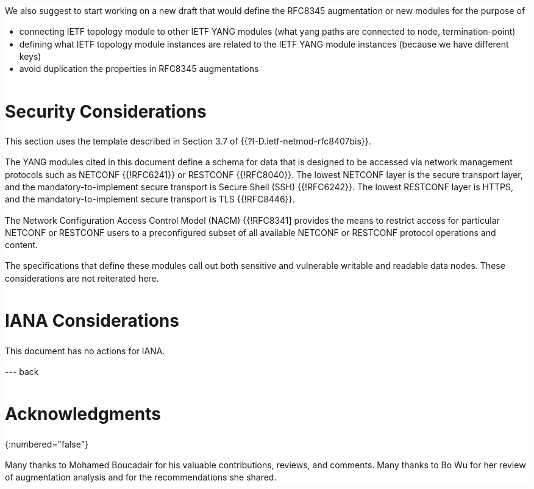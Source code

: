 We also suggest to start working on a new draft that would define the RFC8345 augmentation or new modules for the purpose of
* connecting IETF topology module to other IETF YANG modules (what yang paths are connected to node, termination-point)
* defining what IETF topology module instances are related to the IETF YANG module instances (because we have different keys)
* avoid duplication the properties in RFC8345 augmentations

# Security Considerations

This section uses the template described in Section 3.7 of {{?I-D.ietf-netmod-rfc8407bis}}.

The YANG modules cited in this document define a schema for data
that is designed to be accessed via network management protocols such
as NETCONF {{!RFC6241}} or RESTCONF {{!RFC8040}}.  The lowest NETCONF layer
is the secure transport layer, and the mandatory-to-implement secure
transport is Secure Shell (SSH)  {{!RFC6242}}.  The lowest RESTCONF layer
is HTTPS, and the mandatory-to-implement secure transport is TLS
 {{!RFC8446}}.

The Network Configuration Access Control Model (NACM)  {{!RFC8341]
provides the means to restrict access for particular NETCONF or
RESTCONF users to a preconfigured subset of all available NETCONF or
RESTCONF protocol operations and content.

The specifications that define these modules call out both
sensitive and vulnerable writable and readable data nodes. These
considerations are not reiterated here.

# IANA Considerations

This document has no actions for IANA.


--- back

# Acknowledgments
{:numbered="false"}

Many thanks to Mohamed Boucadair for his valuable contributions, reviews, and comments.
Many thanks to Bo Wu for her review of augmentation analysis and for the recommendations she shared.

